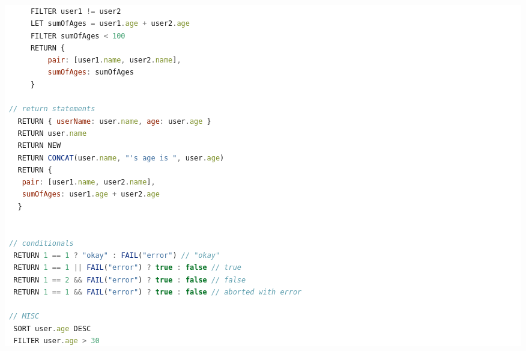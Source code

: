 ```js
      FILTER user1 != user2
      LET sumOfAges = user1.age + user2.age
      FILTER sumOfAges < 100
      RETURN {
          pair: [user1.name, user2.name],
          sumOfAges: sumOfAges
      }

 // return statements
   RETURN { userName: user.name, age: user.age }
   RETURN user.name
   RETURN NEW
   RETURN CONCAT(user.name, "'s age is ", user.age)
   RETURN {
    pair: [user1.name, user2.name],
    sumOfAges: user1.age + user2.age
   }


 // conditionals
  RETURN 1 == 1 ? "okay" : FAIL("error") // "okay"
  RETURN 1 == 1 || FAIL("error") ? true : false // true
  RETURN 1 == 2 && FAIL("error") ? true : false // false
  RETURN 1 == 1 && FAIL("error") ? true : false // aborted with error

 // MISC
  SORT user.age DESC
  FILTER user.age > 30


```
